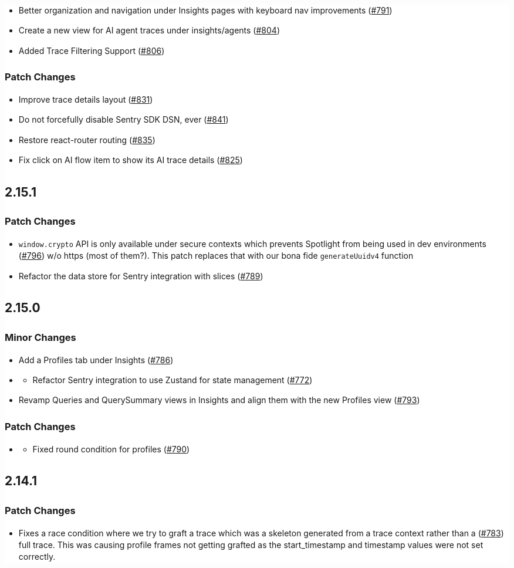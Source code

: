 - Better organization and navigation under Insights pages with keyboard nav improvements ([#791](https://github.com/getsentry/spotlight/pull/791))

- Create a new view for AI agent traces under insights/agents ([#804](https://github.com/getsentry/spotlight/pull/804))

- Added Trace Filtering Support ([#806](https://github.com/getsentry/spotlight/pull/806))

### Patch Changes

- Improve trace details layout ([#831](https://github.com/getsentry/spotlight/pull/831))

- Do not forcefully disable Sentry SDK DSN, ever ([#841](https://github.com/getsentry/spotlight/pull/841))

- Restore react-router routing ([#835](https://github.com/getsentry/spotlight/pull/835))

- Fix click on AI flow item to show its AI trace details ([#825](https://github.com/getsentry/spotlight/pull/825))

## 2.15.1

### Patch Changes

- `window.crypto` API is only available under secure contexts which prevents Spotlight from being used in dev
  environments ([#796](https://github.com/getsentry/spotlight/pull/796)) w/o https (most of them?). This patch replaces
  that with our bona fide `generateUuidv4` function

- Refactor the data store for Sentry integration with slices ([#789](https://github.com/getsentry/spotlight/pull/789))

## 2.15.0

### Minor Changes

- Add a Profiles tab under Insights ([#786](https://github.com/getsentry/spotlight/pull/786))

- - Refactor Sentry integration to use Zustand for state management
    ([#772](https://github.com/getsentry/spotlight/pull/772))

- Revamp Queries and QuerySummary views in Insights and align them with the new Profiles view
  ([#793](https://github.com/getsentry/spotlight/pull/793))

### Patch Changes

- - Fixed round condition for profiles ([#790](https://github.com/getsentry/spotlight/pull/790))

## 2.14.1

### Patch Changes

- Fixes a race condition where we try to graft a trace which was a skeleton generated from a trace context rather than a
  ([#783](https://github.com/getsentry/spotlight/pull/783)) full trace. This was causing profile frames not getting
  grafted as the start_timestamp and timestamp values were not set correctly.
